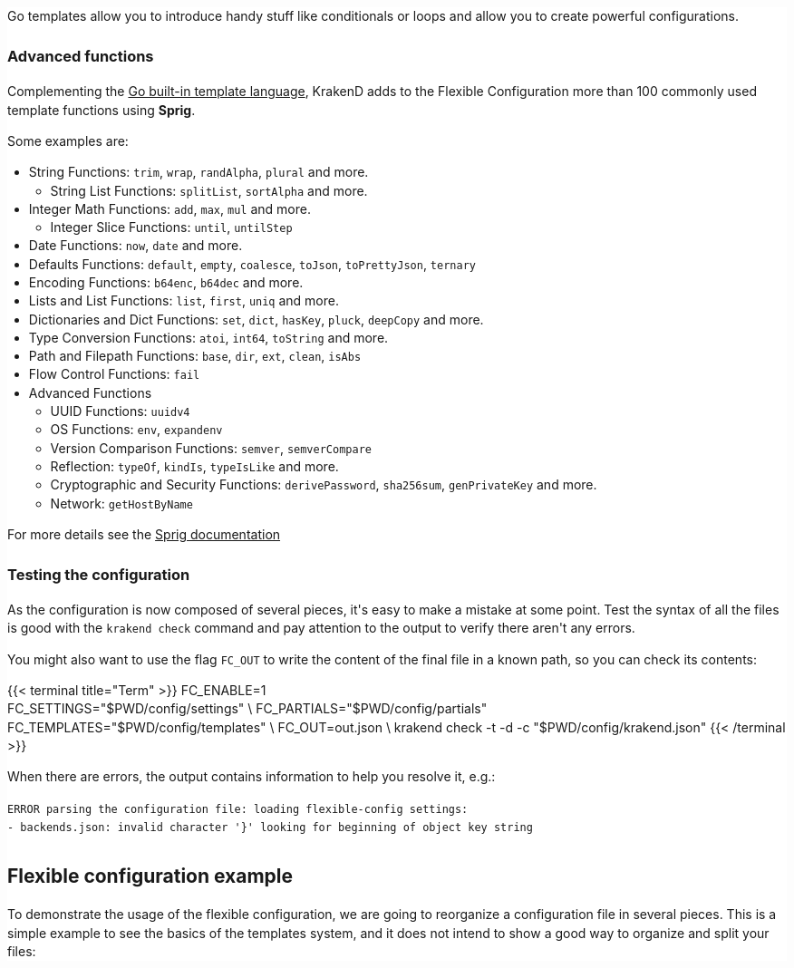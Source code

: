 Go templates allow you to introduce handy stuff like conditionals or loops and allow you to create powerful configurations.

### Advanced functions
Complementing the [Go built-in template language](http://golang.org/pkg/text/template/), KrakenD adds to the Flexible Configuration more than 100 commonly used template functions using **Sprig**.

Some examples are:
- String Functions: `trim`, `wrap`, `randAlpha`, `plural` and more.
  - String List Functions: `splitList`, `sortAlpha` and more.
- Integer Math Functions: `add`, `max`, `mul` and more.
  - Integer Slice Functions: `until`, `untilStep`
- Date Functions: `now`, `date` and more.
- Defaults Functions: `default`, `empty`, `coalesce`, `toJson`, `toPrettyJson`, `ternary`
- Encoding Functions: `b64enc`, `b64dec` and more.
- Lists and List Functions: `list`, `first`, `uniq` and more.
- Dictionaries and Dict Functions: `set`, `dict`, `hasKey`, `pluck`, `deepCopy` and more.
- Type Conversion Functions: `atoi`, `int64`, `toString` and more.
- Path and Filepath Functions: `base`, `dir`, `ext`, `clean`, `isAbs`
- Flow Control Functions: `fail`
- Advanced Functions
  - UUID Functions: `uuidv4`
  - OS Functions: `env`, `expandenv`
  - Version Comparison Functions: `semver`, `semverCompare`
  - Reflection: `typeOf`, `kindIs`, `typeIsLike` and more.
  - Cryptographic and Security Functions: `derivePassword`, `sha256sum`, `genPrivateKey` and more.
  - Network: `getHostByName`

For more details see the [Sprig documentation](http://masterminds.github.io/sprig/)

### Testing the configuration
As the configuration is now composed of several pieces, it's easy to make a mistake at some point. Test the syntax of all the files is good with the `krakend check` command and pay attention to the output to verify there aren't any errors.

You might also want to use the flag `FC_OUT` to write the content of the final file in a known path, so you can check its contents:

{{< terminal title="Term" >}}
FC_ENABLE=1 \
FC_SETTINGS="$PWD/config/settings" \
FC_PARTIALS="$PWD/config/partials" \
FC_TEMPLATES="$PWD/config/templates" \
FC_OUT=out.json \
krakend check -t -d -c "$PWD/config/krakend.json"
{{< /terminal >}}

When there are errors, the output contains information to help you resolve it, e.g.:

    ERROR parsing the configuration file: loading flexible-config settings:
    - backends.json: invalid character '}' looking for beginning of object key string

## Flexible configuration example
To demonstrate the usage of the flexible configuration, we are going to reorganize a configuration file in several pieces. This is a simple example to see the basics of the templates system, and it does not intend to show a good way to organize and split your files:

